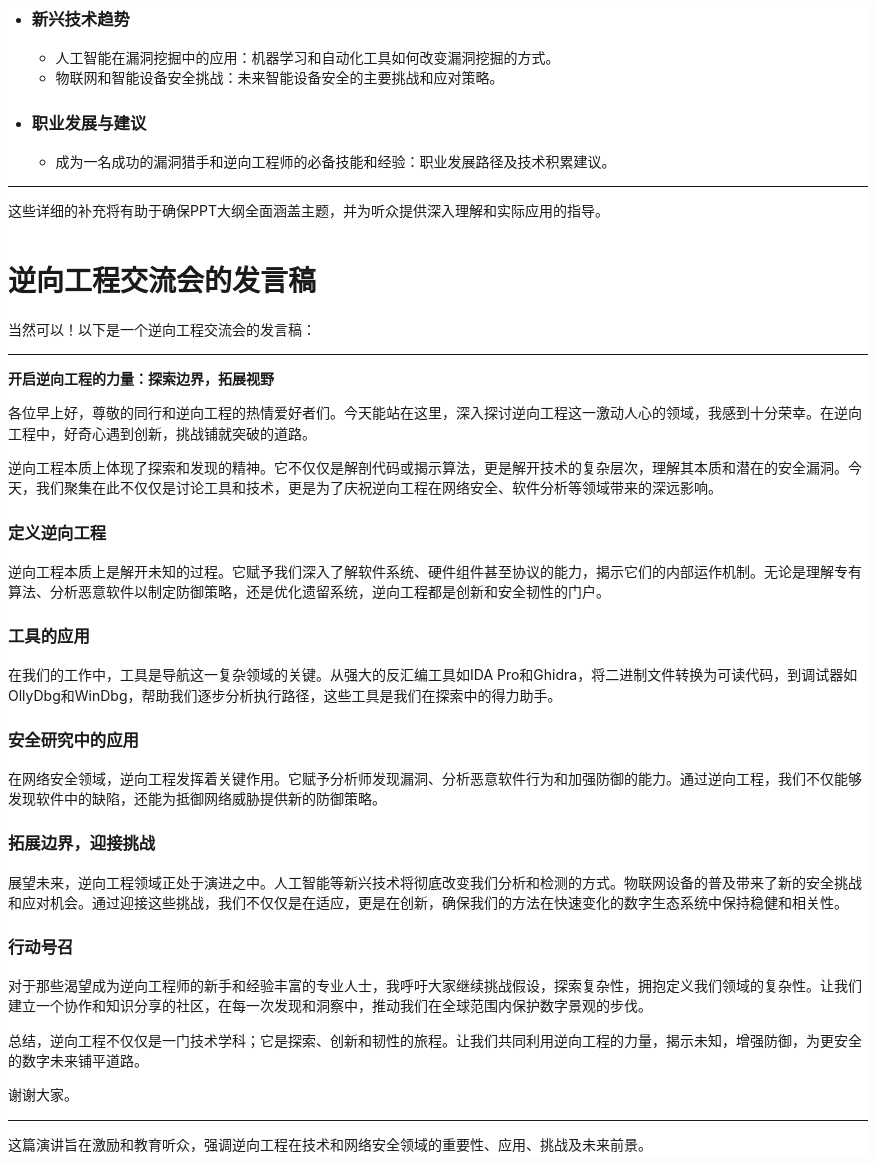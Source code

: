 - ### 新兴技术趋势
  - 人工智能在漏洞挖掘中的应用：机器学习和自动化工具如何改变漏洞挖掘的方式。
  - 物联网和智能设备安全挑战：未来智能设备安全的主要挑战和应对策略。

- ### 职业发展与建议
  - 成为一名成功的漏洞猎手和逆向工程师的必备技能和经验：职业发展路径及技术积累建议。

---

这些详细的补充将有助于确保PPT大纲全面涵盖主题，并为听众提供深入理解和实际应用的指导。


# 逆向工程交流会的发言稿

当然可以！以下是一个逆向工程交流会的发言稿：

---

**开启逆向工程的力量：探索边界，拓展视野**

各位早上好，尊敬的同行和逆向工程的热情爱好者们。今天能站在这里，深入探讨逆向工程这一激动人心的领域，我感到十分荣幸。在逆向工程中，好奇心遇到创新，挑战铺就突破的道路。

逆向工程本质上体现了探索和发现的精神。它不仅仅是解剖代码或揭示算法，更是解开技术的复杂层次，理解其本质和潜在的安全漏洞。今天，我们聚集在此不仅仅是讨论工具和技术，更是为了庆祝逆向工程在网络安全、软件分析等领域带来的深远影响。

### 定义逆向工程

逆向工程本质上是解开未知的过程。它赋予我们深入了解软件系统、硬件组件甚至协议的能力，揭示它们的内部运作机制。无论是理解专有算法、分析恶意软件以制定防御策略，还是优化遗留系统，逆向工程都是创新和安全韧性的门户。

### 工具的应用

在我们的工作中，工具是导航这一复杂领域的关键。从强大的反汇编工具如IDA Pro和Ghidra，将二进制文件转换为可读代码，到调试器如OllyDbg和WinDbg，帮助我们逐步分析执行路径，这些工具是我们在探索中的得力助手。

### 安全研究中的应用

在网络安全领域，逆向工程发挥着关键作用。它赋予分析师发现漏洞、分析恶意软件行为和加强防御的能力。通过逆向工程，我们不仅能够发现软件中的缺陷，还能为抵御网络威胁提供新的防御策略。

### 拓展边界，迎接挑战

展望未来，逆向工程领域正处于演进之中。人工智能等新兴技术将彻底改变我们分析和检测的方式。物联网设备的普及带来了新的安全挑战和应对机会。通过迎接这些挑战，我们不仅仅是在适应，更是在创新，确保我们的方法在快速变化的数字生态系统中保持稳健和相关性。

### 行动号召

对于那些渴望成为逆向工程师的新手和经验丰富的专业人士，我呼吁大家继续挑战假设，探索复杂性，拥抱定义我们领域的复杂性。让我们建立一个协作和知识分享的社区，在每一次发现和洞察中，推动我们在全球范围内保护数字景观的步伐。

总结，逆向工程不仅仅是一门技术学科；它是探索、创新和韧性的旅程。让我们共同利用逆向工程的力量，揭示未知，增强防御，为更安全的数字未来铺平道路。

谢谢大家。

---

这篇演讲旨在激励和教育听众，强调逆向工程在技术和网络安全领域的重要性、应用、挑战及未来前景。
